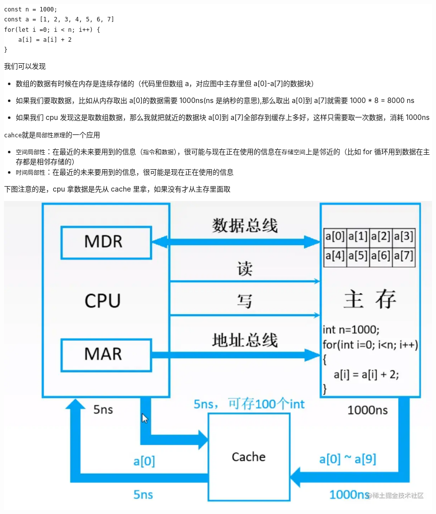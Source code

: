 ```
const n = 1000;
const a = [1, 2, 3, 4, 5, 6, 7]
for(let i =0; i < n; i++) {
    a[i] = a[i] + 2
}
```

我们可以发现

- 数组的数据有时候在内存是连续存储的（代码里但数组 a，对应图中主存里但 a[0]-a[7]的数据块）
- 如果我们要取数据，比如从内存取出 a[0]的数据需要 1000ns(ns 是纳秒的意思),那么取出 a[0]到 a[7]就需要 1000 \* 8 = 8000 ns

- 如果我们 cpu 发现这是取数组数据，那么我就把就近的数据块 a[0]到 a[7]全部存到缓存上多好，这样只需要取一次数据，消耗 1000ns

`cahce`就是`局部性原理`的一个应用

- `空间局部性`：在最近的未来要用到的信息（`指令`和`数据`），很可能与现在正在使用的信息在`存储空间`上是邻近的（比如 for 循环用到数据在主存都是相邻存储的）
- `时间局部性`：在最近的未来要用到的信息，很可能是现在正在使用的信息

下图注意的是，cpu 拿数据是先从 cache 里拿，如果没有才从主存里面取

![Alt text](./assets/image-36.png)
